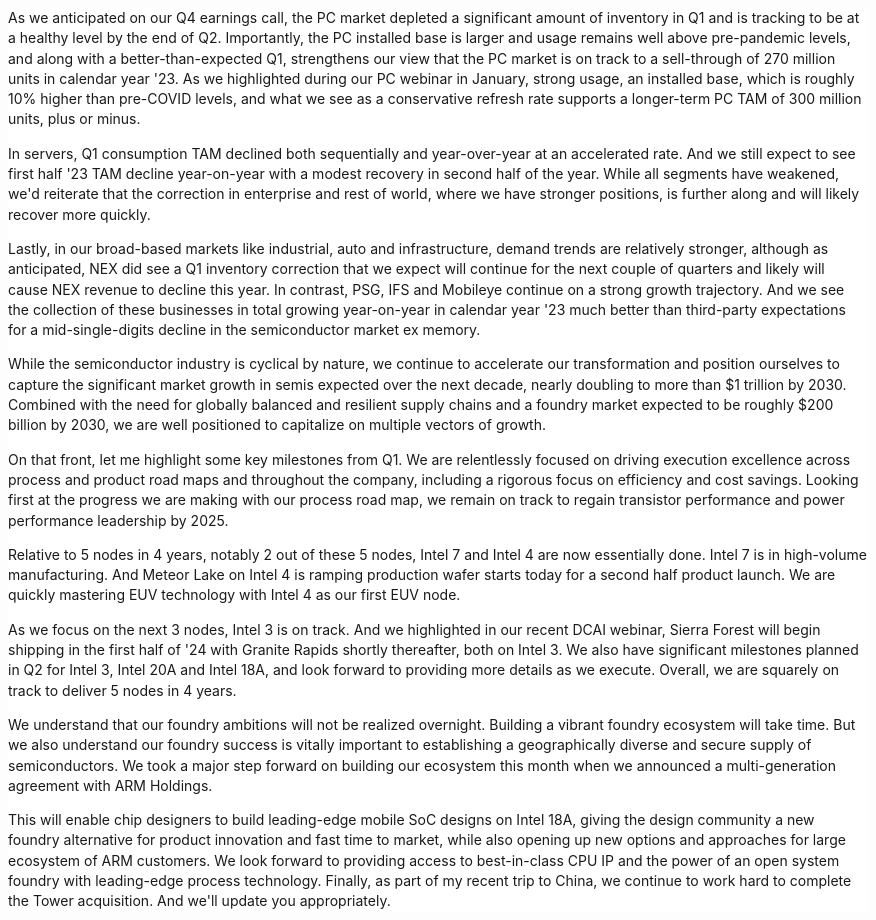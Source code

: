 As we anticipated on our Q4 earnings call, the PC market depleted a significant amount of inventory in Q1 and is tracking to be at a healthy level by the end of Q2. Importantly, the PC installed base is larger and usage remains well above pre-pandemic levels, and along with a better-than-expected Q1, strengthens our view that the PC market is on track to a sell-through of 270 million units in calendar year '23. As we highlighted during our PC webinar in January, strong usage, an installed base, which is roughly 10% higher than pre-COVID levels, and what we see as a conservative refresh rate supports a longer-term PC TAM of 300 million units, plus or minus.

In servers, Q1 consumption TAM declined both sequentially and year-over-year at an accelerated rate. And we still expect to see first half '23 TAM decline year-on-year with a modest recovery in second half of the year. While all segments have weakened, we'd reiterate that the correction in enterprise and rest of world, where we have stronger positions, is further along and will likely recover more quickly.

Lastly, in our broad-based markets like industrial, auto and infrastructure, demand trends are relatively stronger, although as anticipated, NEX did see a Q1 inventory correction that we expect will continue for the next couple of quarters and likely will cause NEX revenue to decline this year. In contrast, PSG, IFS and Mobileye continue on a strong growth trajectory. And we see the collection of these businesses in total growing year-on-year in calendar year '23 much better than third-party expectations for a mid-single-digits decline in the semiconductor market ex memory.

While the semiconductor industry is cyclical by nature, we continue to accelerate our transformation and position ourselves to capture the significant market growth in semis expected over the next decade, nearly doubling to more than $1 trillion by 2030. Combined with the need for globally balanced and resilient supply chains and a foundry market expected to be roughly $200 billion by 2030, we are well positioned to capitalize on multiple vectors of growth.

On that front, let me highlight some key milestones from Q1. We are relentlessly focused on driving execution excellence across process and product road maps and throughout the company, including a rigorous focus on efficiency and cost savings. Looking first at the progress we are making with our process road map, we remain on track to regain transistor performance and power performance leadership by 2025.

Relative to 5 nodes in 4 years, notably 2 out of these 5 nodes, Intel 7 and Intel 4 are now essentially done. Intel 7 is in high-volume manufacturing. And Meteor Lake on Intel 4 is ramping production wafer starts today for a second half product launch. We are quickly mastering EUV technology with Intel 4 as our first EUV node.

As we focus on the next 3 nodes, Intel 3 is on track. And we highlighted in our recent DCAI webinar, Sierra Forest will begin shipping in the first half of '24 with Granite Rapids shortly thereafter, both on Intel 3. We also have significant milestones planned in Q2 for Intel 3, Intel 20A and Intel 18A, and look forward to providing more details as we execute. Overall, we are squarely on track to deliver 5 nodes in 4 years.

We understand that our foundry ambitions will not be realized overnight. Building a vibrant foundry ecosystem will take time. But we also understand our foundry success is vitally important to establishing a geographically diverse and secure supply of semiconductors. We took a major step forward on building our ecosystem this month when we announced a multi-generation agreement with ARM Holdings.

This will enable chip designers to build leading-edge mobile SoC designs on Intel 18A, giving the design community a new foundry alternative for product innovation and fast time to market, while also opening up new options and approaches for large ecosystem of ARM customers. We look forward to providing access to best-in-class CPU IP and the power of an open system foundry with leading-edge process technology. Finally, as part of my recent trip to China, we continue to work hard to complete the Tower acquisition. And we'll update you appropriately.
